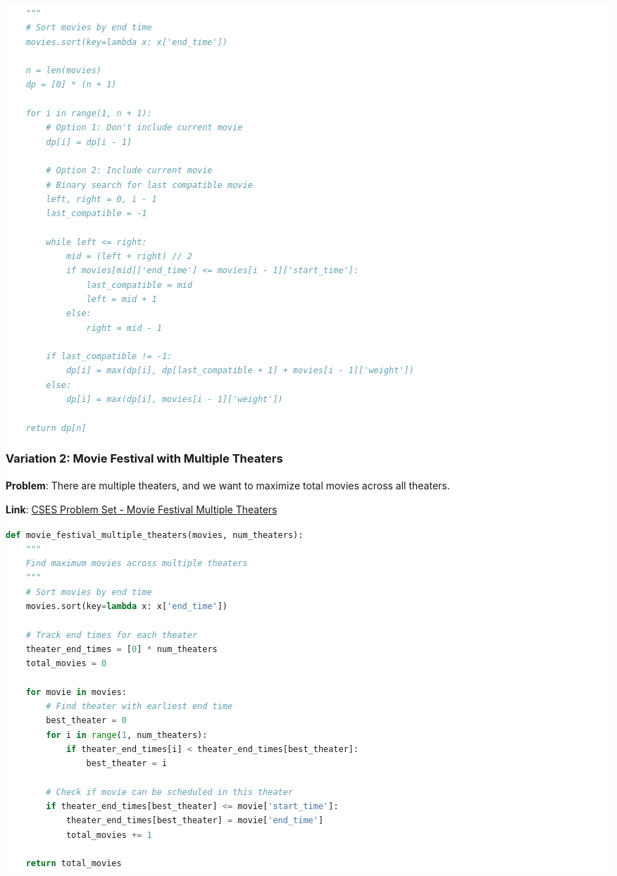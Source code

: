 ```python
    """
    # Sort movies by end time
    movies.sort(key=lambda x: x['end_time'])
    
    n = len(movies)
    dp = [0] * (n + 1)
    
    for i in range(1, n + 1):
        # Option 1: Don't include current movie
        dp[i] = dp[i - 1]
        
        # Option 2: Include current movie
        # Binary search for last compatible movie
        left, right = 0, i - 1
        last_compatible = -1
        
        while left <= right:
            mid = (left + right) // 2
            if movies[mid]['end_time'] <= movies[i - 1]['start_time']:
                last_compatible = mid
                left = mid + 1
            else:
                right = mid - 1
        
        if last_compatible != -1:
            dp[i] = max(dp[i], dp[last_compatible + 1] + movies[i - 1]['weight'])
        else:
            dp[i] = max(dp[i], movies[i - 1]['weight'])
    
    return dp[n]
```

### Variation 2: Movie Festival with Multiple Theaters
**Problem**: There are multiple theaters, and we want to maximize total movies across all theaters.

**Link**: [CSES Problem Set - Movie Festival Multiple Theaters](https://cses.fi/problemset/task/movie_festival_multiple_theaters)

```python
def movie_festival_multiple_theaters(movies, num_theaters):
    """
    Find maximum movies across multiple theaters
    """
    # Sort movies by end time
    movies.sort(key=lambda x: x['end_time'])
    
    # Track end times for each theater
    theater_end_times = [0] * num_theaters
    total_movies = 0
    
    for movie in movies:
        # Find theater with earliest end time
        best_theater = 0
        for i in range(1, num_theaters):
            if theater_end_times[i] < theater_end_times[best_theater]:
                best_theater = i
        
        # Check if movie can be scheduled in this theater
        if theater_end_times[best_theater] <= movie['start_time']:
            theater_end_times[best_theater] = movie['end_time']
            total_movies += 1
    
    return total_movies

```